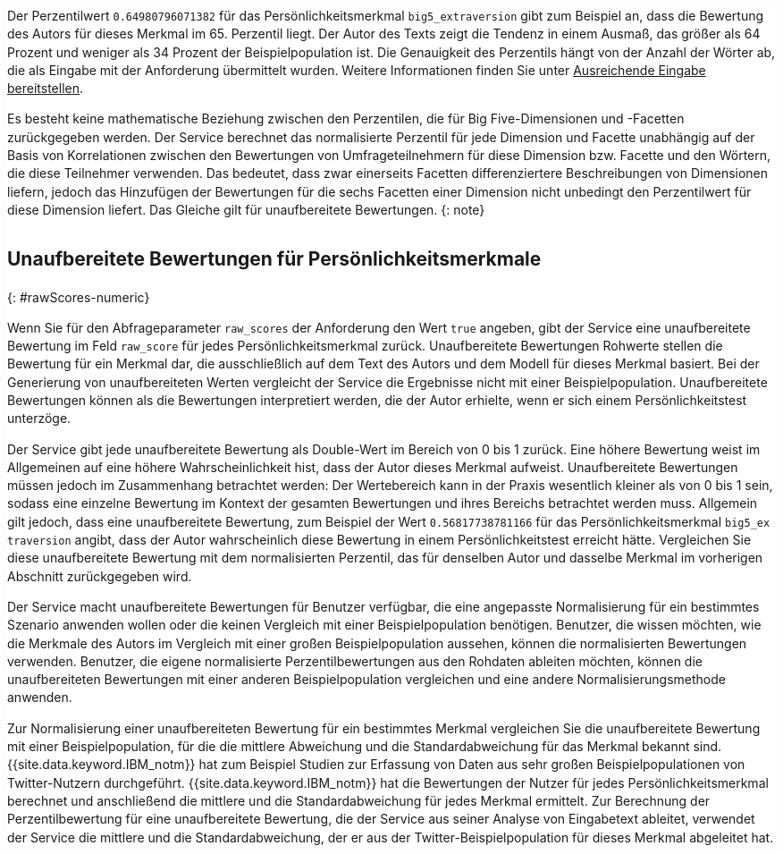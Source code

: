 Der Perzentilwert `0.64980796071382` für das Persönlichkeitsmerkmal `big5_extraversion` gibt zum Beispiel an, dass die Bewertung des Autors für dieses Merkmal im 65. Perzentil liegt. Der Autor des Texts zeigt die Tendenz in einem Ausmaß, das größer als 64 Prozent und weniger als 34 Prozent der Beispielpopulation ist. Die Genauigkeit des Perzentils hängt von der Anzahl der Wörter ab, die als Eingabe mit der Anforderung übermittelt wurden. Weitere Informationen finden Sie unter [Ausreichende Eingabe bereitstellen](/docs/services/personality-insights?topic=personality-insights-input#sufficient).

Es besteht keine mathematische Beziehung zwischen den Perzentilen, die für Big Five-Dimensionen und -Facetten zurückgegeben werden. Der Service berechnet das normalisierte Perzentil für jede Dimension und Facette unabhängig auf der Basis von Korrelationen zwischen den Bewertungen von Umfrageteilnehmern für diese Dimension bzw. Facette und den Wörtern, die diese Teilnehmer verwenden. Das bedeutet, dass zwar einerseits Facetten differenziertere Beschreibungen von Dimensionen liefern, jedoch das Hinzufügen der Bewertungen für die sechs Facetten einer Dimension nicht unbedingt den Perzentilwert für diese Dimension liefert. Das Gleiche gilt für unaufbereitete Bewertungen.
{: note}

## Unaufbereitete Bewertungen für Persönlichkeitsmerkmale
{: #rawScores-numeric}

Wenn Sie für den Abfrageparameter `raw_scores` der Anforderung den Wert `true` angeben, gibt der Service eine unaufbereitete Bewertung im Feld `raw_score` für jedes Persönlichkeitsmerkmal zurück. Unaufbereitete Bewertungen Rohwerte stellen die Bewertung für ein Merkmal dar, die ausschließlich auf dem Text des Autors und dem Modell für dieses Merkmal basiert. Bei der Generierung von unaufbereiteten Werten vergleicht der Service die Ergebnisse nicht mit einer Beispielpopulation. Unaufbereitete Bewertungen können als die Bewertungen interpretiert werden, die der Autor erhielte, wenn er sich einem Persönlichkeitstest unterzöge.

Der Service gibt jede unaufbereitete Bewertung als Double-Wert im Bereich von 0 bis 1 zurück. Eine höhere Bewertung weist im Allgemeinen auf eine höhere Wahrscheinlichkeit hist, dass der Autor dieses Merkmal aufweist. Unaufbereitete Bewertungen müssen jedoch im Zusammenhang betrachtet werden: Der Wertebereich kann in der Praxis wesentlich kleiner als von 0 bis 1 sein, sodass eine einzelne Bewertung im Kontext der gesamten Bewertungen und ihres Bereichs betrachtet werden muss. Allgemein gilt jedoch, dass eine unaufbereitete Bewertung, zum Beispiel der Wert `0.56817738781166` für das Persönlichkeitsmerkmal `big5_extraversion` angibt, dass der Autor wahrscheinlich diese Bewertung in einem Persönlichkeitstest erreicht hätte. Vergleichen Sie diese unaufbereitete Bewertung mit dem normalisierten Perzentil, das für denselben Autor und dasselbe Merkmal im vorherigen Abschnitt zurückgegeben wird.

Der Service macht unaufbereitete Bewertungen für Benutzer verfügbar, die eine angepasste Normalisierung für ein bestimmtes Szenario anwenden wollen oder die keinen Vergleich mit einer Beispielpopulation benötigen. Benutzer, die wissen möchten, wie die Merkmale des Autors im Vergleich mit einer großen Beispielpopulation aussehen, können die normalisierten Bewertungen verwenden. Benutzer, die eigene normalisierte Perzentilbewertungen aus den Rohdaten ableiten möchten, können die unaufbereiteten Bewertungen mit einer anderen Beispielpopulation vergleichen und eine andere Normalisierungsmethode anwenden.

Zur Normalisierung einer unaufbereiteten Bewertung für ein bestimmtes Merkmal vergleichen Sie die unaufbereitete Bewertung mit einer Beispielpopulation, für die die mittlere Abweichung und die Standardabweichung für das Merkmal bekannt sind. {{site.data.keyword.IBM_notm}} hat zum Beispiel Studien zur Erfassung von Daten aus sehr großen Beispielpopulationen von Twitter-Nutzern durchgeführt. {{site.data.keyword.IBM_notm}} hat die Bewertungen der Nutzer für jedes Persönlichkeitsmerkmal berechnet und anschließend die mittlere und die Standardabweichung für jedes Merkmal ermittelt. Zur Berechnung der Perzentilbewertung für eine unaufbereitete Bewertung, die der Service aus seiner Analyse von Eingabetext ableitet, verwendet der Service die mittlere und die Standardabweichung, der er aus der Twitter-Beispielpopulation für dieses Merkmal abgeleitet hat.
